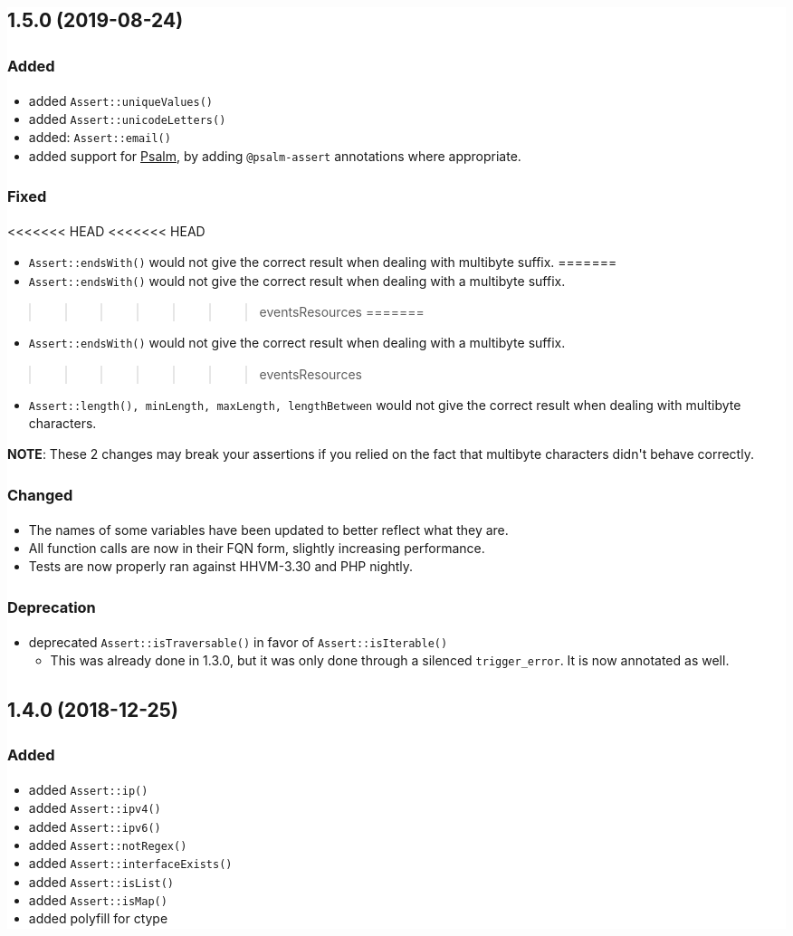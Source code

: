 ## 1.5.0 (2019-08-24)

### Added

* added `Assert::uniqueValues()`
* added `Assert::unicodeLetters()`
* added: `Assert::email()`
* added support for [Psalm](https://github.com/vimeo/psalm), by adding `@psalm-assert` annotations where appropriate.

### Fixed

<<<<<<< HEAD
<<<<<<< HEAD
* `Assert::endsWith()` would not give the correct result when dealing with multibyte suffix.
=======
* `Assert::endsWith()` would not give the correct result when dealing with a multibyte suffix.
>>>>>>> eventsResources
=======
* `Assert::endsWith()` would not give the correct result when dealing with a multibyte suffix.
>>>>>>> eventsResources
* `Assert::length(), minLength, maxLength, lengthBetween` would not give the correct result when dealing with multibyte characters.

**NOTE**: These 2 changes may break your assertions if you relied on the fact that multibyte characters didn't behave correctly.

### Changed

* The names of some variables have been updated to better reflect what they are.
* All function calls are now in their FQN form, slightly increasing performance.
* Tests are now properly ran against HHVM-3.30 and PHP nightly.

### Deprecation

* deprecated `Assert::isTraversable()` in favor of `Assert::isIterable()`
  * This was already done in 1.3.0, but it was only done through a silenced `trigger_error`. It is now annotated as well.

## 1.4.0 (2018-12-25)

### Added

* added `Assert::ip()`
* added `Assert::ipv4()`
* added `Assert::ipv6()`
* added `Assert::notRegex()`
* added `Assert::interfaceExists()`
* added `Assert::isList()`
* added `Assert::isMap()`
* added polyfill for ctype
